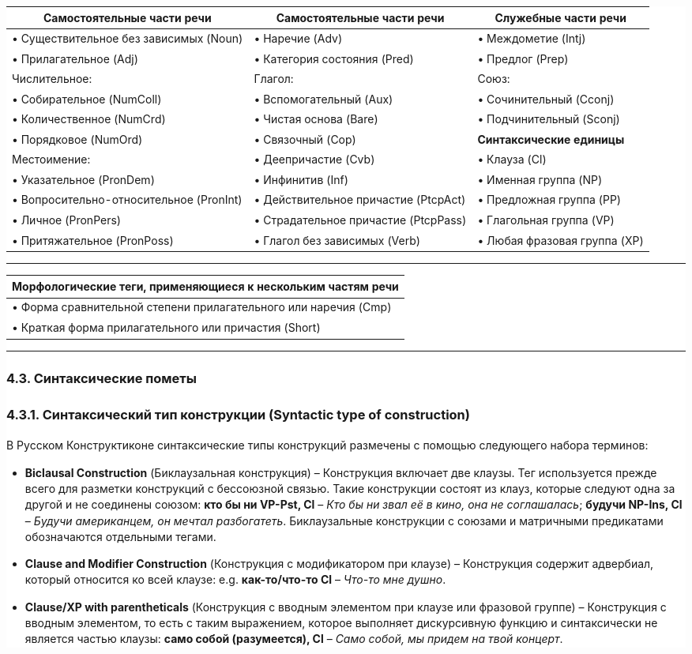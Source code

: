 
|Самостоятельные части речи|Самостоятельные части речи|Служебные части речи |
|---------------------|---------------------|---------------------|
|• Существительное без зависимых (Noun)|   • Наречие (Adv) | • Междометие (Intj) |
|• Прилагательное (Adj)|   • Категория состояния (Pred) |• Предлог (Prep) |
|   Числительное: |   Глагол: |      Союз: |
|   • Собирательное (NumColl)|   • Вспомогательный (Aux) |   • Сочинительный (Cconj) |
|   • Количественное (NumCrd)|   • Чистая основа (Bare) |• Подчинительный (Sconj) |
|   • Порядковое (NumOrd)|   • Связочный (Cop) |**Синтаксические единицы** |
|   Местоимение:|   • Деепричастие (Cvb) |• Клауза (Cl)|
|   • Указательное (PronDem)|   • Инфинитив (Inf) |• Именная группа (NP)|
|   • Вопросительно-относительное (PronInt)|   • Действительное причастие (PtcpAct) |• Предложная группа (PP)|
|   • Личное (PronPers)|   • Страдательное причастие (PtcpPass) |• Глагольная группа (VP)|
|   • Притяжательное (PronPoss) |   • Глагол без зависимых  (Verb) |• Любая фразовая группа (XP)|

---

|Морфологические теги, применяющиеся к нескольким частям речи|
|---------------|
|• Форма сравнительной степени прилагательного или наречия (Cmp)|
|• Краткая форма прилагательного или причастия (Short)|

---

### 4.3. Синтаксические пометы

### 4.3.1. Синтаксический тип конструкции (Syntactic type of construction)

В Русском Конструктиконе синтаксические типы конструкций размечены с помощью следующего набора терминов:

+ **Biclausal Construction** (Биклаузальная конструкция) – Конструкция включает две клаузы. Тег используется прежде всего для разметки конструкций с бессоюзной связью. Такие конструкции состоят из клауз, которые следуют одна за другой и не соединены союзом: **кто бы ни VP-Pst, Cl**  –  _Кто бы ни звал её в кино, она не соглашалась_; **будучи NP-Ins, Cl** – _Будучи американцем, он мечтал разбогатеть_.  Биклаузальные конструкции с союзами и матричными предикатами обозначаются отдельными тегами.

+ **Clause and Modifier Construction** (Конструкция с модификатором при клаузе) – Конструкция содержит адвербиал, который относится ко всей клаузе: e.g. **как-то/что-то Cl** – _Что-то мне душно_.

+ **Clause/XP with parentheticals** (Конструкция с вводным элементом при клаузе или фразовой группе) – Конструкция с вводным элементом, то есть с таким выражением, которое выполняет дискурсивную функцию и синтаксически не является частью клаузы: **само собой (разумеется), Cl** – _Само собой, мы придем на твой концерт_.
